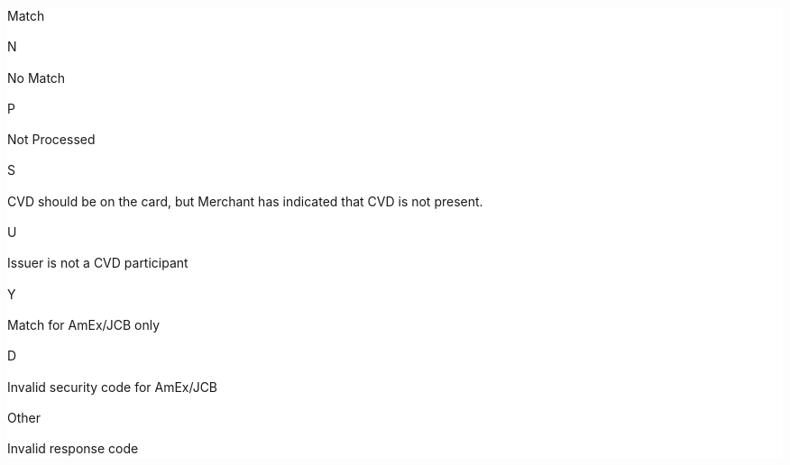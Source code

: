 <p><span style="font-weight: 400;">Match</span></p>
</td>
</tr>
<tr>
<td>
<p><span style="font-weight: 400;">N</span></p>
</td>
<td>
<p><span style="font-weight: 400;">No Match</span></p>
</td>
</tr>
<tr>
<td>
<p><span style="font-weight: 400;">P</span></p>
</td>
<td>
<p><span style="font-weight: 400;">Not Processed</span></p>
</td>
</tr>
<tr>
<td>
<p><span style="font-weight: 400;">S</span></p>
</td>
<td>
<p><span style="font-weight: 400;">CVD should be on the card, but Merchant has indicated that CVD is not present.</span></p>
</td>
</tr>
<tr>
<td>
<p><span style="font-weight: 400;">U</span></p>
</td>
<td>
<p><span style="font-weight: 400;">Issuer is not a CVD participant</span></p>
</td>
</tr>
<tr>
<td>
<p><span style="font-weight: 400;">Y</span></p>
</td>
<td>
<p><span style="font-weight: 400;">Match for AmEx/JCB only</span></p>
</td>
</tr>
<tr>
<td>
<p><span style="font-weight: 400;">D</span></p>
</td>
<td>
<p><span style="font-weight: 400;">Invalid security code for AmEx/JCB</span></p>
</td>
</tr>
<tr>
<td>
<p><span style="font-weight: 400;">Other</span></p>
</td>
<td>
<p><span style="font-weight: 400;">Invalid response code</span></p>
</td>
</tr>
</tbody>
</table>
